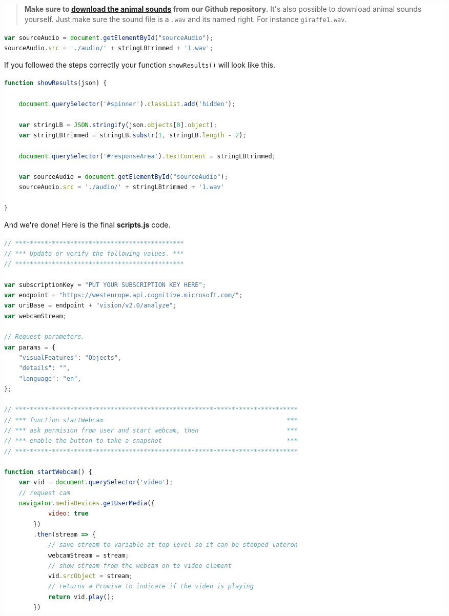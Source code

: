 > **Make sure to [download the animal sounds](final/audio/ "Location of sound files on our Github") from our Github repository.**
> It's also possible to download animal sounds yourself. Just make sure the sound file is a `.wav` and its named right. For instance `giraffe1.wav`.

```javascript
var sourceAudio = document.getElementById("sourceAudio");
sourceAudio.src = './audio/' + stringLBtrimmed + '1.wav';
```

If you followed the steps correctly your function `showResults()` will look like this.

```javascript
function showResults(json) {

    document.querySelector('#spinner').classList.add('hidden');

    var stringLB = JSON.stringify(json.objects[0].object);
    var stringLBtrimmed = stringLB.substr(1, stringLB.length - 2);

    document.querySelector('#responseArea').textContent = stringLBtrimmed;

    var sourceAudio = document.getElementById("sourceAudio");
    sourceAudio.src = './audio/' + stringLBtrimmed + '1.wav'

}
```

And we're done! Here is the final **scripts.js** code.

```javascript
// **********************************************
// *** Update or verify the following values. ***
// **********************************************

var subscriptionKey = "PUT YOUR SUBSCRIPTION KEY HERE";
var endpoint = "https://westeurope.api.cognitive.microsoft.com/";
var uriBase = endpoint + "vision/v2.0/analyze";
var webcamStream;

// Request parameters.
var params = {
    "visualFeatures": "Objects",
    "details": "",
    "language": "en",
};

// *****************************************************************************
// *** function startWebcam                                                  ***
// *** ask permision from user and start webcam, then                        ***
// *** enable the button to take a snapshot                                  ***
// *****************************************************************************

function startWebcam() {
    var vid = document.querySelector('video');
    // request cam
    navigator.mediaDevices.getUserMedia({
            video: true
        })
        .then(stream => {
            // save stream to variable at top level so it can be stopped lateron
            webcamStream = stream;
            // show stream from the webcam on te video element
            vid.srcObject = stream;
            // returns a Promise to indicate if the video is playing
            return vid.play();
        })
```